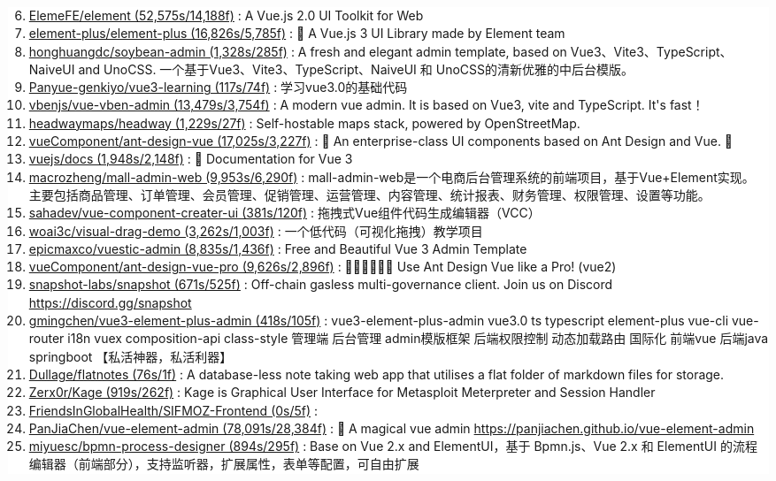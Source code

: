 6. [ElemeFE/element (52,575s/14,188f)](https://github.com/ElemeFE/element) : A Vue.js 2.0 UI Toolkit for Web
7. [element-plus/element-plus (16,826s/5,785f)](https://github.com/element-plus/element-plus) : 🎉 A Vue.js 3 UI Library made by Element team
8. [honghuangdc/soybean-admin (1,328s/285f)](https://github.com/honghuangdc/soybean-admin) : A fresh and elegant admin template, based on Vue3、Vite3、TypeScript、NaiveUI and UnoCSS. 一个基于Vue3、Vite3、TypeScript、NaiveUI 和 UnoCSS的清新优雅的中后台模版。
9. [Panyue-genkiyo/vue3-learning (117s/74f)](https://github.com/Panyue-genkiyo/vue3-learning) : 学习vue3.0的基础代码
10. [vbenjs/vue-vben-admin (13,479s/3,754f)](https://github.com/vbenjs/vue-vben-admin) : A modern vue admin. It is based on Vue3, vite and TypeScript. It's fast！
11. [headwaymaps/headway (1,229s/27f)](https://github.com/headwaymaps/headway) : Self-hostable maps stack, powered by OpenStreetMap.
12. [vueComponent/ant-design-vue (17,025s/3,227f)](https://github.com/vueComponent/ant-design-vue) : 🌈 An enterprise-class UI components based on Ant Design and Vue. 🐜
13. [vuejs/docs (1,948s/2,148f)](https://github.com/vuejs/docs) : 📄 Documentation for Vue 3
14. [macrozheng/mall-admin-web (9,953s/6,290f)](https://github.com/macrozheng/mall-admin-web) : mall-admin-web是一个电商后台管理系统的前端项目，基于Vue+Element实现。 主要包括商品管理、订单管理、会员管理、促销管理、运营管理、内容管理、统计报表、财务管理、权限管理、设置等功能。
15. [sahadev/vue-component-creater-ui (381s/120f)](https://github.com/sahadev/vue-component-creater-ui) : 拖拽式Vue组件代码生成编辑器（VCC）
16. [woai3c/visual-drag-demo (3,262s/1,003f)](https://github.com/woai3c/visual-drag-demo) : 一个低代码（可视化拖拽）教学项目
17. [epicmaxco/vuestic-admin (8,835s/1,436f)](https://github.com/epicmaxco/vuestic-admin) : Free and Beautiful Vue 3 Admin Template
18. [vueComponent/ant-design-vue-pro (9,626s/2,896f)](https://github.com/vueComponent/ant-design-vue-pro) : 👨🏻‍💻👩🏻‍💻 Use Ant Design Vue like a Pro! (vue2)
19. [snapshot-labs/snapshot (671s/525f)](https://github.com/snapshot-labs/snapshot) : Off-chain gasless multi-governance client. Join us on Discord https://discord.gg/snapshot
20. [gmingchen/vue3-element-plus-admin (418s/105f)](https://github.com/gmingchen/vue3-element-plus-admin) : vue3-element-plus-admin vue3.0 ts typescript element-plus vue-cli vue-router i18n vuex composition-api class-style 管理端 后台管理 admin模版框架 后端权限控制 动态加载路由 国际化 前端vue 后端java springboot 【私活神器，私活利器】
21. [Dullage/flatnotes (76s/1f)](https://github.com/Dullage/flatnotes) : A database-less note taking web app that utilises a flat folder of markdown files for storage.
22. [Zerx0r/Kage (919s/262f)](https://github.com/Zerx0r/Kage) : Kage is Graphical User Interface for Metasploit Meterpreter and Session Handler
23. [FriendsInGlobalHealth/SIFMOZ-Frontend (0s/5f)](https://github.com/FriendsInGlobalHealth/SIFMOZ-Frontend) : 
24. [PanJiaChen/vue-element-admin (78,091s/28,384f)](https://github.com/PanJiaChen/vue-element-admin) : 🎉 A magical vue admin https://panjiachen.github.io/vue-element-admin
25. [miyuesc/bpmn-process-designer (894s/295f)](https://github.com/miyuesc/bpmn-process-designer) : Base on Vue 2.x and ElementUI，基于 Bpmn.js、Vue 2.x 和 ElementUI 的流程编辑器（前端部分），支持监听器，扩展属性，表单等配置，可自由扩展
